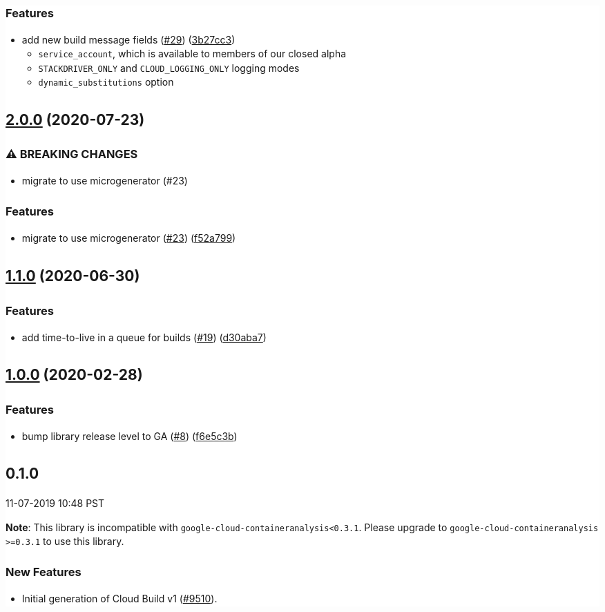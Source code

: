 ### Features

* add new build message fields ([#29](https://www.github.com/googleapis/python-cloudbuild/issues/29)) ([3b27cc3](https://www.github.com/googleapis/python-cloudbuild/commit/3b27cc311d697d881e26c1f1196f0a1fdeb4bb21))
  * `service_account`, which is available to members of our closed alpha
  * `STACKDRIVER_ONLY` and `CLOUD_LOGGING_ONLY` logging modes
  * `dynamic_substitutions` option

## [2.0.0](https://www.github.com/googleapis/python-cloudbuild/compare/v1.1.0...v2.0.0) (2020-07-23)


### ⚠ BREAKING CHANGES

* migrate to use microgenerator (#23)

### Features

* migrate to use microgenerator ([#23](https://www.github.com/googleapis/python-cloudbuild/issues/23)) ([f52a799](https://www.github.com/googleapis/python-cloudbuild/commit/f52a79930e621c46dea574917549f9ed37771149))

## [1.1.0](https://www.github.com/googleapis/python-cloudbuild/compare/v1.0.0...v1.1.0) (2020-06-30)


### Features

* add time-to-live in a queue for builds ([#19](https://www.github.com/googleapis/python-cloudbuild/issues/19)) ([d30aba7](https://www.github.com/googleapis/python-cloudbuild/commit/d30aba73e7026089d4e3f9b51ce71d262698d510))

## [1.0.0](https://www.github.com/googleapis/python-cloudbuild/compare/v0.1.0...v1.0.0) (2020-02-28)


### Features

* bump library release level to GA ([#8](https://www.github.com/googleapis/python-cloudbuild/issues/8)) ([f6e5c3b](https://www.github.com/googleapis/python-cloudbuild/commit/f6e5c3bccb86b3900fde848404f64b1d38eca99d))

## 0.1.0

11-07-2019 10:48 PST

**Note**:  This library is incompatible with `google-cloud-containeranalysis<0.3.1`. Please upgrade to `google-cloud-containeranalysis>=0.3.1` to use this library.

### New Features
- Initial generation of Cloud Build v1 ([#9510](https://github.com/googleapis/google-cloud-python/pull/9510)).
